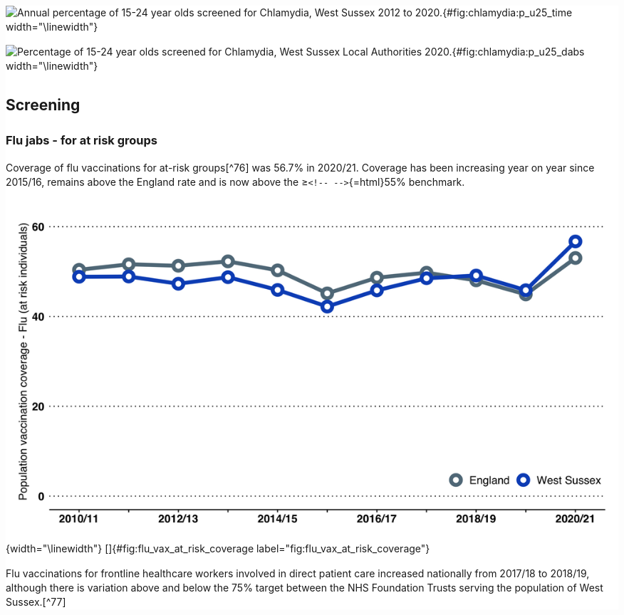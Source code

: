 ![Annual percentage of 15-24 year olds screened for Chlamydia, West
Sussex 2012 to
2020.](images/ct_screened_line.png){#fig:chlamydia:p_u25_time
width="\\linewidth"}

![Percentage of 15-24 year olds screened for Chlamydia, West Sussex
Local Authorities
2020.](images/chlamydia_screen_yp_rag_bar.png){#fig:chlamydia:p_u25_dabs
width="\\linewidth"}

## Screening

### Flu jabs - for at risk groups

Coverage of flu vaccinations for at-risk groups[^76] was 56.7% in
2020/21. Coverage has been increasing year on year since 2015/16,
remains above the England rate and is now above the
$\geq$`<!-- -->`{=html}55% benchmark.

![image](images/flu_vax_at_risk_popn.png){width="\\linewidth"}
[]{#fig:flu_vax_at_risk_coverage label="fig:flu_vax_at_risk_coverage"}

Flu vaccinations for frontline healthcare workers involved in direct
patient care increased nationally from 2017/18 to 2018/19, although
there is variation above and below the 75% target between the NHS
Foundation Trusts serving the population of West Sussex.[^77]
